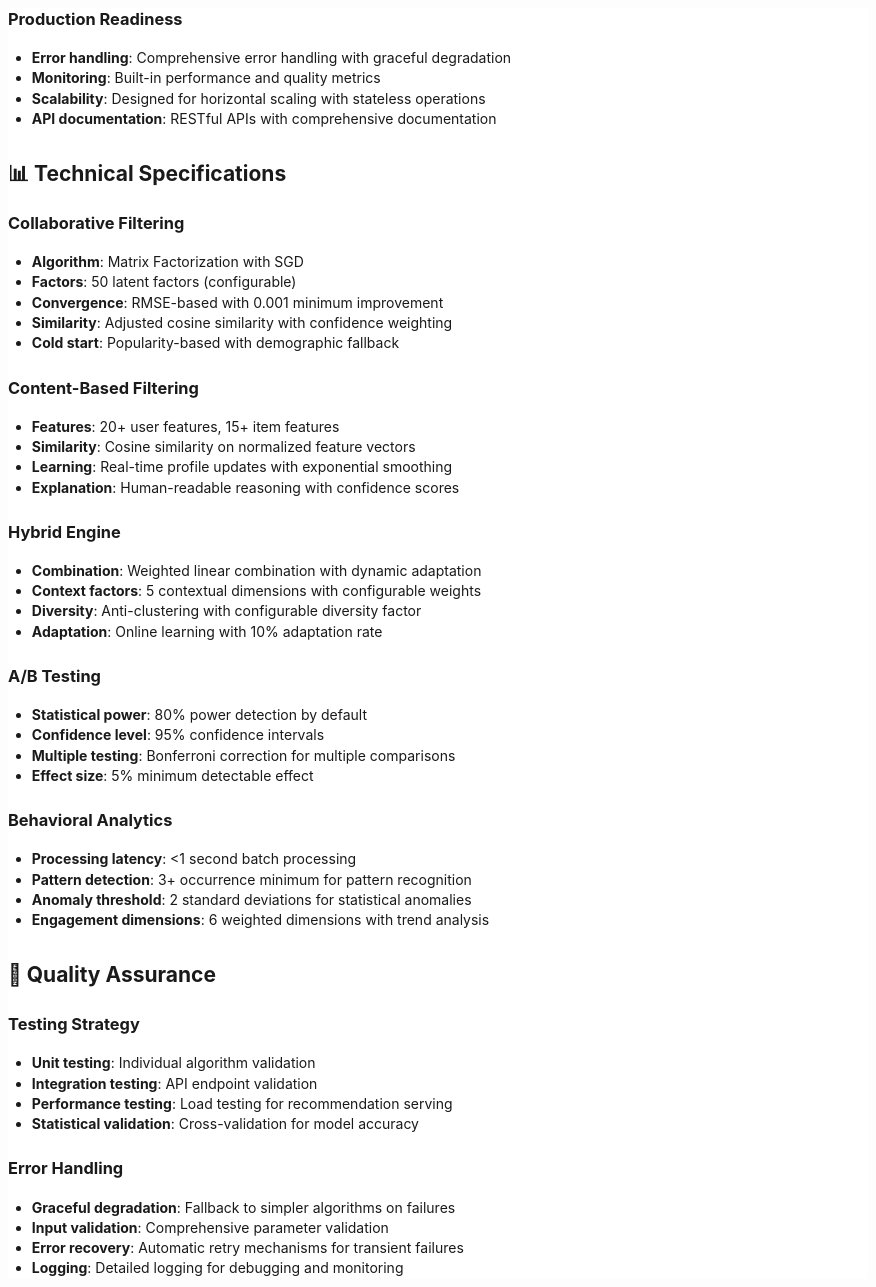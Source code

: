 ### **Production Readiness**
- **Error handling**: Comprehensive error handling with graceful degradation
- **Monitoring**: Built-in performance and quality metrics
- **Scalability**: Designed for horizontal scaling with stateless operations
- **API documentation**: RESTful APIs with comprehensive documentation

## 📊 Technical Specifications

### **Collaborative Filtering**
- **Algorithm**: Matrix Factorization with SGD
- **Factors**: 50 latent factors (configurable)
- **Convergence**: RMSE-based with 0.001 minimum improvement
- **Similarity**: Adjusted cosine similarity with confidence weighting
- **Cold start**: Popularity-based with demographic fallback

### **Content-Based Filtering**
- **Features**: 20+ user features, 15+ item features
- **Similarity**: Cosine similarity on normalized feature vectors
- **Learning**: Real-time profile updates with exponential smoothing
- **Explanation**: Human-readable reasoning with confidence scores

### **Hybrid Engine**
- **Combination**: Weighted linear combination with dynamic adaptation
- **Context factors**: 5 contextual dimensions with configurable weights
- **Diversity**: Anti-clustering with configurable diversity factor
- **Adaptation**: Online learning with 10% adaptation rate

### **A/B Testing**
- **Statistical power**: 80% power detection by default
- **Confidence level**: 95% confidence intervals
- **Multiple testing**: Bonferroni correction for multiple comparisons
- **Effect size**: 5% minimum detectable effect

### **Behavioral Analytics**
- **Processing latency**: <1 second batch processing
- **Pattern detection**: 3+ occurrence minimum for pattern recognition
- **Anomaly threshold**: 2 standard deviations for statistical anomalies
- **Engagement dimensions**: 6 weighted dimensions with trend analysis

## 🔬 Quality Assurance

### **Testing Strategy**
- **Unit testing**: Individual algorithm validation
- **Integration testing**: API endpoint validation
- **Performance testing**: Load testing for recommendation serving
- **Statistical validation**: Cross-validation for model accuracy

### **Error Handling**
- **Graceful degradation**: Fallback to simpler algorithms on failures
- **Input validation**: Comprehensive parameter validation
- **Error recovery**: Automatic retry mechanisms for transient failures
- **Logging**: Detailed logging for debugging and monitoring
